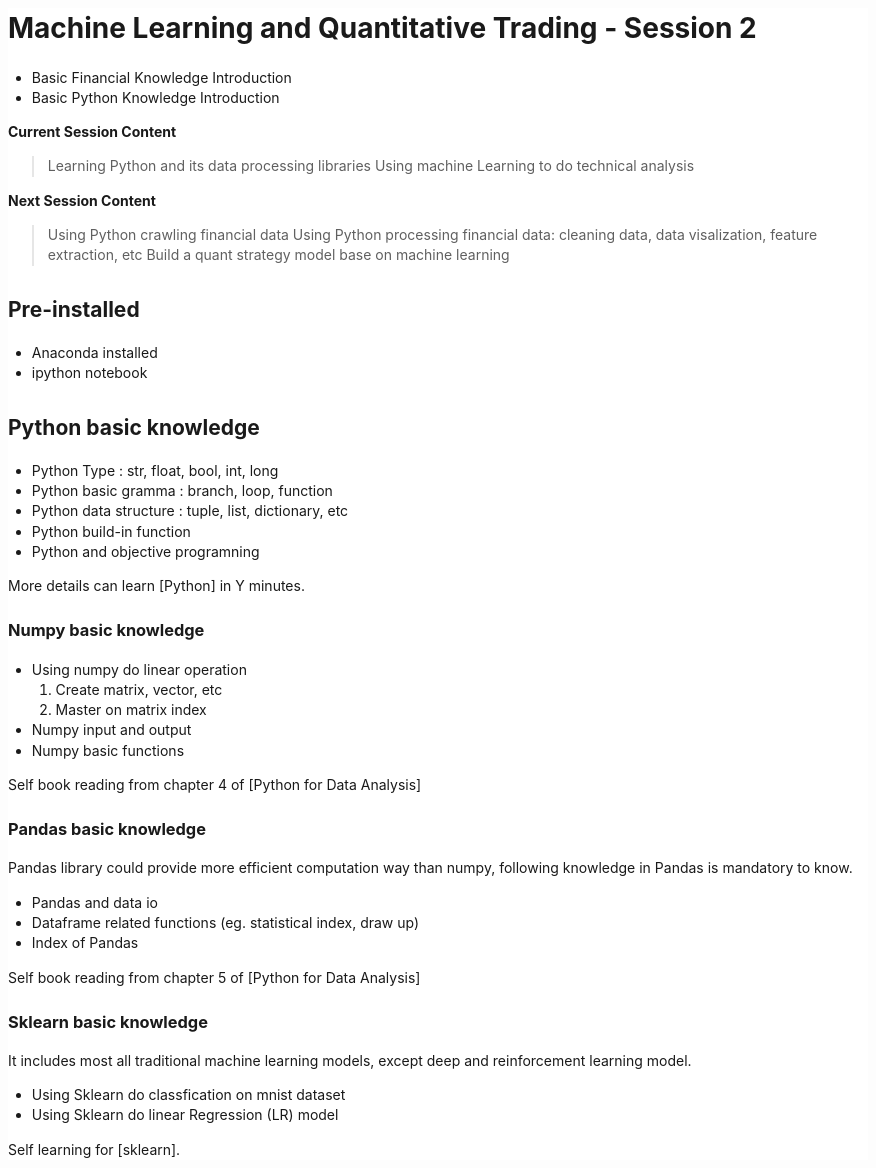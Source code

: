 ﻿# Machine Learning and Quantitative Trading - Session 2

  - Basic Financial Knowledge Introduction
  - Basic Python Knowledge Introduction

**Current Session Content**
> Learning Python and its data processing libraries
> Using machine Learning to do technical analysis

**Next Session Content**
> Using Python crawling financial data
> Using Python processing financial data: cleaning data, data visalization, feature extraction, etc
> Build a quant strategy model base on machine learning

## Pre-installed
* Anaconda installed
* ipython notebook

## Python basic knowledge
* Python Type : str, float, bool, int, long
* Python basic gramma : branch, loop, function
* Python data structure : tuple, list, dictionary, etc
* Python build-in function
* Python and objective programning

More details can learn [Python] in Y minutes.

### Numpy basic knowledge
* Using numpy do linear operation
  1. Create matrix, vector, etc
  2. Master on matrix index
* Numpy input and output
* Numpy basic functions

Self book reading from chapter 4 of [Python for Data Analysis]

### Pandas basic knowledge
Pandas library could provide more efficient computation way than numpy, following knowledge in Pandas is mandatory to know.
* Pandas and data io
* Dataframe related functions (eg. statistical index, draw up)
* Index of Pandas

Self book reading from chapter 5 of [Python for Data Analysis]

### Sklearn basic knowledge
It includes most all traditional machine learning models, except deep and reinforcement learning model.
* Using Sklearn do classfication on mnist dataset
* Using Sklearn do linear Regression (LR) model

Self learning for [sklearn].


[//]: # (These are reference links used in the body of this note and get stripped out when the markdown processor does its job. There is no need to format nicely because it shouldn't be seen.)
   [Fooling CNN]: <https://github.com/rmrisforbidden/Fooling_Neural_Network-Interpretations>
   [The Elements of Statistical Learning]: <https://web.stanford.edu/~hastie/ElemStatLearn/printings/ESLII_print12_toc.pdf>
   [Introduction To Statistical Learning]: <http://www.rnfc.org/courses/isl/>